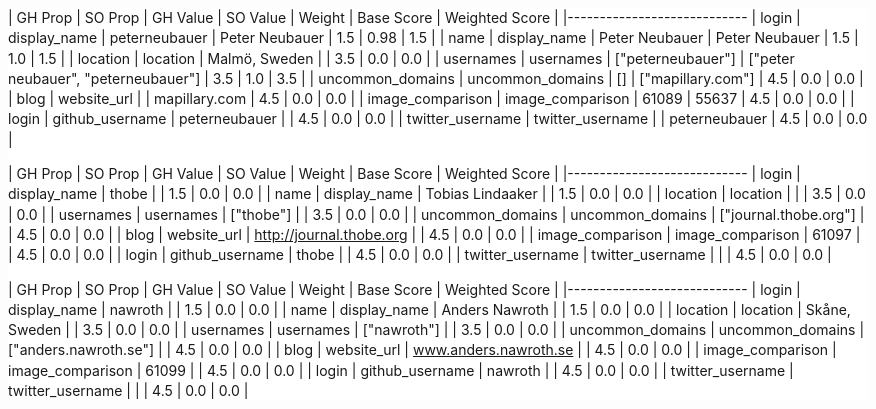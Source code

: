 

| GH Prop | SO Prop | GH Value | SO Value | Weight | Base Score | Weighted Score |
|----------------------------
| login | display_name | peterneubauer | Peter Neubauer | 1.5 | 0.98 | 1.5 |
| name | display_name | Peter Neubauer | Peter Neubauer | 1.5 | 1.0 | 1.5 |
| location | location | Malmö, Sweden |  | 3.5 | 0.0 | 0.0 |
| usernames | usernames | ["peterneubauer"] | ["peter neubauer", "peterneubauer"] | 3.5 | 1.0 | 3.5 |
| uncommon_domains | uncommon_domains | [] | ["mapillary.com"] | 4.5 | 0.0 | 0.0 |
| blog | website_url |  | mapillary.com | 4.5 | 0.0 | 0.0 |
| image_comparison | image_comparison | 61089 | 55637 | 4.5 | 0.0 | 0.0 |
| login | github_username | peterneubauer |  | 4.5 | 0.0 | 0.0 |
| twitter_username | twitter_username |  | peterneubauer | 4.5 | 0.0 | 0.0 |



| GH Prop | SO Prop | GH Value | SO Value | Weight | Base Score | Weighted Score |
|----------------------------
| login | display_name | thobe |  | 1.5 | 0.0 | 0.0 |
| name | display_name | Tobias Lindaaker |  | 1.5 | 0.0 | 0.0 |
| location | location |  |  | 3.5 | 0.0 | 0.0 |
| usernames | usernames | ["thobe"] |  | 3.5 | 0.0 | 0.0 |
| uncommon_domains | uncommon_domains | ["journal.thobe.org"] |  | 4.5 | 0.0 | 0.0 |
| blog | website_url | http://journal.thobe.org |  | 4.5 | 0.0 | 0.0 |
| image_comparison | image_comparison | 61097 |  | 4.5 | 0.0 | 0.0 |
| login | github_username | thobe |  | 4.5 | 0.0 | 0.0 |
| twitter_username | twitter_username |  |  | 4.5 | 0.0 | 0.0 |



| GH Prop | SO Prop | GH Value | SO Value | Weight | Base Score | Weighted Score |
|----------------------------
| login | display_name | nawroth |  | 1.5 | 0.0 | 0.0 |
| name | display_name | Anders Nawroth |  | 1.5 | 0.0 | 0.0 |
| location | location | Skåne, Sweden |  | 3.5 | 0.0 | 0.0 |
| usernames | usernames | ["nawroth"] |  | 3.5 | 0.0 | 0.0 |
| uncommon_domains | uncommon_domains | ["anders.nawroth.se"] |  | 4.5 | 0.0 | 0.0 |
| blog | website_url | www.anders.nawroth.se |  | 4.5 | 0.0 | 0.0 |
| image_comparison | image_comparison | 61099 |  | 4.5 | 0.0 | 0.0 |
| login | github_username | nawroth |  | 4.5 | 0.0 | 0.0 |
| twitter_username | twitter_username |  |  | 4.5 | 0.0 | 0.0 |
